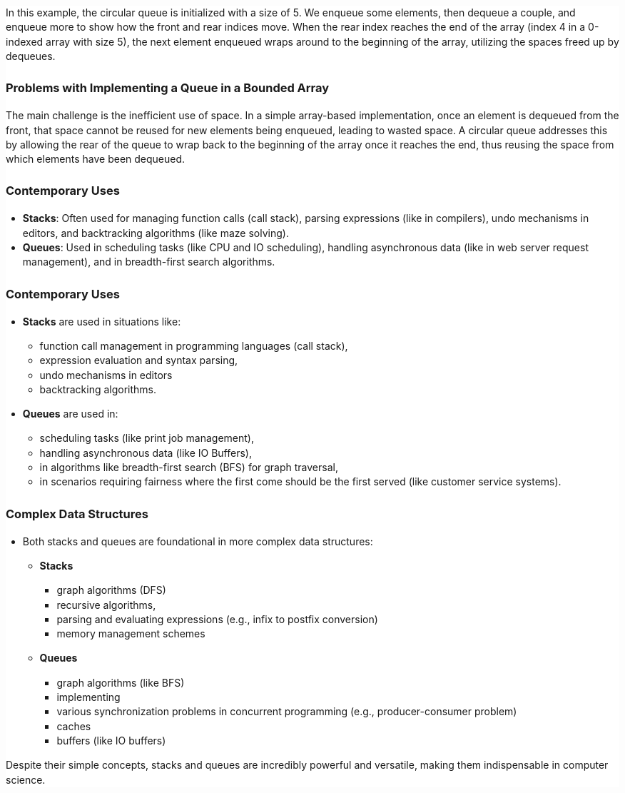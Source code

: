 In this example, the circular queue is initialized with a size of 5. We enqueue some elements, then dequeue a couple, and enqueue more to show how the front and rear indices move. When the rear index reaches the end of the array (index 4 in a 0-indexed array with size 5), the next element enqueued wraps around to the beginning of the array, utilizing the spaces freed up by dequeues.

### Problems with Implementing a Queue in a Bounded Array

The main challenge is the inefficient use of space. In a simple array-based implementation, once an element is dequeued from the front, that space cannot be reused for new elements being enqueued, leading to wasted space. A circular queue addresses this by allowing the rear of the queue to wrap back to the beginning of the array once it reaches the end, thus reusing the space from which elements have been dequeued.

### Contemporary Uses

- **Stacks**: Often used for managing function calls (call stack), parsing expressions (like in compilers), undo mechanisms in editors, and backtracking algorithms (like maze solving).
- **Queues**: Used in scheduling tasks (like CPU and IO scheduling), handling asynchronous data (like in web server request management), and in breadth-first search algorithms.

### Contemporary Uses
- **Stacks** are used in situations like:
  -  function call management in programming languages (call stack), 
  -  expression evaluation and syntax parsing, 
  -  undo mechanisms in editors
  -  backtracking algorithms.
  
- **Queues** are used in:
  -  scheduling tasks (like print job management), 
  -  handling asynchronous data (like IO Buffers), 
  -  in algorithms like breadth-first search (BFS) for graph traversal, 
  -  in scenarios requiring fairness where the first come should be the first served (like customer service systems).


### Complex Data Structures

- Both stacks and queues are foundational in more complex data structures:

  - **Stacks** 
    - graph algorithms (DFS)
    - recursive algorithms, 
    - parsing and evaluating expressions (e.g., infix to postfix conversion)
    - memory management schemes

  - **Queues** 
    - graph algorithms (like BFS)
    - implementing 
    - various synchronization problems in concurrent programming (e.g., producer-consumer problem)
    - caches
    - buffers (like IO buffers)

Despite their simple concepts, stacks and queues are incredibly powerful and versatile, making them indispensable in computer science.
